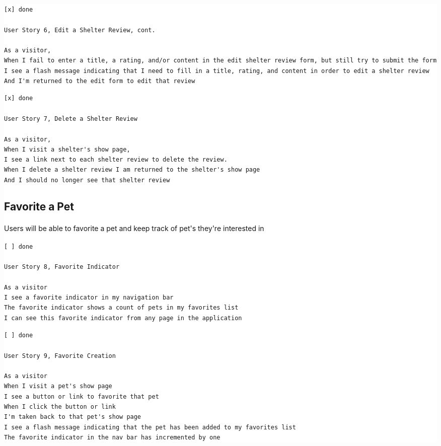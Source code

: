 ```
[x] done

User Story 6, Edit a Shelter Review, cont.

As a visitor,
When I fail to enter a title, a rating, and/or content in the edit shelter review form, but still try to submit the form
I see a flash message indicating that I need to fill in a title, rating, and content in order to edit a shelter review
And I'm returned to the edit form to edit that review
```

```
[x] done

User Story 7, Delete a Shelter Review

As a visitor,
When I visit a shelter's show page,
I see a link next to each shelter review to delete the review.
When I delete a shelter review I am returned to the shelter's show page
And I should no longer see that shelter review
```


## Favorite a Pet
Users will be able to favorite a pet and keep track of pet's they're interested in

```
[ ] done

User Story 8, Favorite Indicator

As a visitor
I see a favorite indicator in my navigation bar
The favorite indicator shows a count of pets in my favorites list
I can see this favorite indicator from any page in the application
```

```
[ ] done

User Story 9, Favorite Creation

As a visitor
When I visit a pet's show page
I see a button or link to favorite that pet
When I click the button or link
I'm taken back to that pet's show page
I see a flash message indicating that the pet has been added to my favorites list
The favorite indicator in the nav bar has incremented by one
```
